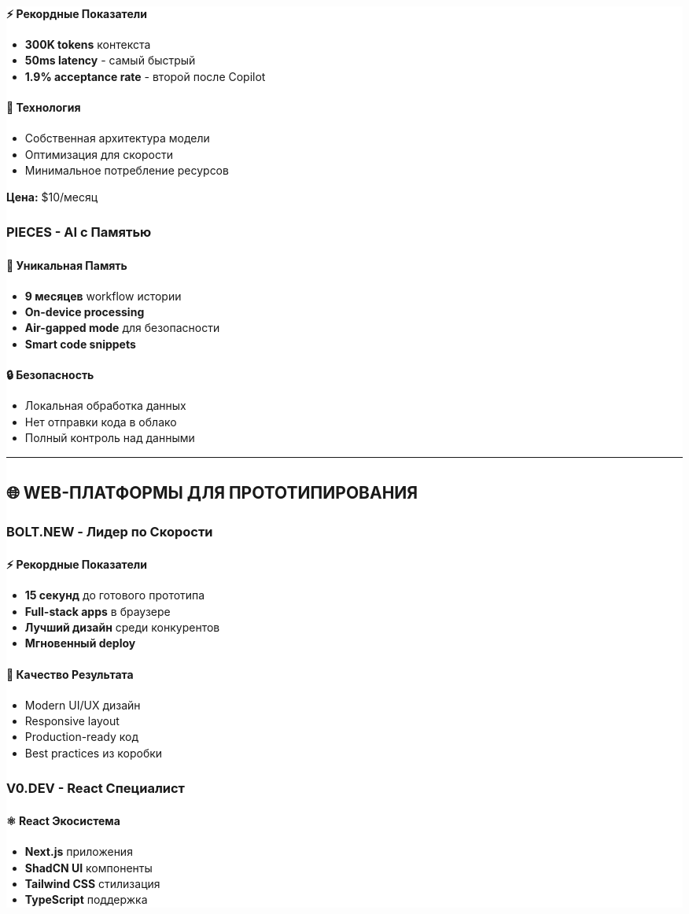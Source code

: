 #### ⚡ **Рекордные Показатели**
- **300K tokens** контекста
- **50ms latency** - самый быстрый
- **1.9% acceptance rate** - второй после Copilot

#### 🧠 **Технология**
- Собственная архитектура модели
- Оптимизация для скорости
- Минимальное потребление ресурсов

**Цена:** $10/месяц

### **PIECES** - AI с Памятью

#### 🧠 **Уникальная Память**
- **9 месяцев** workflow истории
- **On-device processing**
- **Air-gapped mode** для безопасности
- **Smart code snippets**

#### 🔒 **Безопасность**
- Локальная обработка данных
- Нет отправки кода в облако
- Полный контроль над данными

---

## 🌐 WEB-ПЛАТФОРМЫ ДЛЯ ПРОТОТИПИРОВАНИЯ

### **BOLT.NEW** - Лидер по Скорости

#### ⚡ **Рекордные Показатели**
- **15 секунд** до готового прототипа
- **Full-stack apps** в браузере
- **Лучший дизайн** среди конкурентов
- **Мгновенный deploy**

#### 🎨 **Качество Результата**
- Modern UI/UX дизайн
- Responsive layout
- Production-ready код
- Best practices из коробки

### **V0.DEV** - React Специалист

#### ⚛️ **React Экосистема**
- **Next.js** приложения
- **ShadCN UI** компоненты
- **Tailwind CSS** стилизация
- **TypeScript** поддержка
